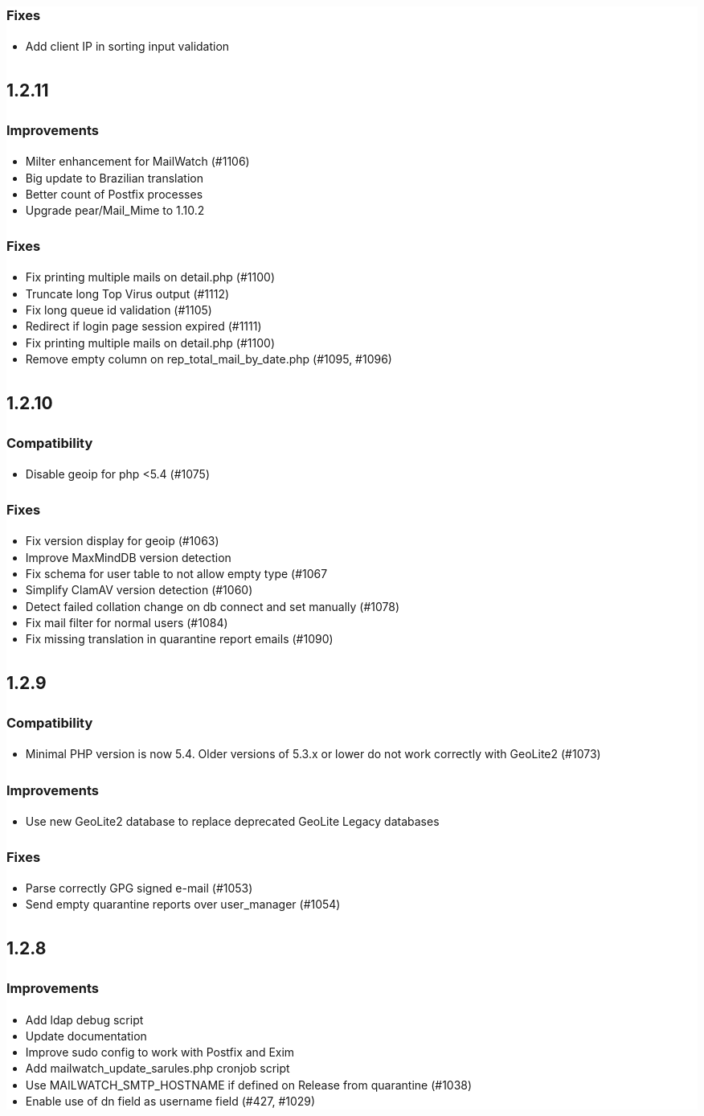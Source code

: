 ### Fixes
- Add client IP in sorting input validation

## 1.2.11
### Improvements
- Milter enhancement for MailWatch (#1106)
- Big update to Brazilian translation
- Better count of Postfix processes
- Upgrade pear/Mail_Mime to 1.10.2

### Fixes
- Fix printing multiple mails on detail.php (#1100)
- Truncate long Top Virus output (#1112)
- Fix long queue id validation (#1105)
- Redirect if login page session expired (#1111)
- Fix printing multiple mails on detail.php (#1100)
- Remove empty column on rep_total_mail_by_date.php (#1095, #1096)

## 1.2.10
### Compatibility
- Disable geoip for php <5.4 (#1075)

### Fixes
- Fix version display for geoip (#1063)
- Improve MaxMindDB version detection
- Fix schema for user table to not allow empty type (#1067
- Simplify ClamAV version detection (#1060)
- Detect failed collation change on db connect and set manually (#1078)
- Fix mail filter for normal users (#1084)
- Fix missing translation in quarantine report emails (#1090)

## 1.2.9
### Compatibility
- Minimal PHP version is now 5.4. Older versions of 5.3.x or lower do not work correctly with GeoLite2 (#1073)

### Improvements
- Use new GeoLite2 database to replace deprecated GeoLite Legacy databases

### Fixes
- Parse correctly GPG signed e-mail (#1053)
- Send empty quarantine reports over user_manager (#1054)

## 1.2.8
### Improvements
- Add ldap debug script
- Update documentation
- Improve sudo config to work with Postfix and Exim
- Add mailwatch_update_sarules.php cronjob script
- Use MAILWATCH_SMTP_HOSTNAME if defined on Release from quarantine (#1038)
- Enable use of dn field as username field (#427, #1029)
